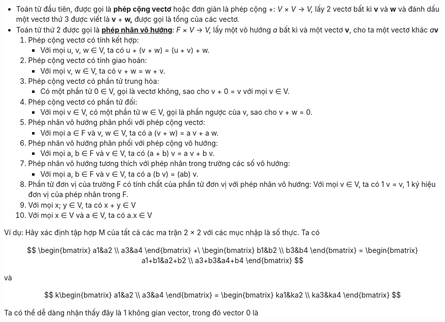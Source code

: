 - Toán tử đầu tiên, được gọi là **phép cộng vectơ** hoặc đơn giản là phép cộng +: *V* × *V* → *V,* lấy 2 vectơ bất kì **v** và **w** và đánh dấu một vectơ thứ 3 được viết là **v** + **w,** được gọi là tổng của các vectơ.
- Toán tử thứ 2 được gọi là **[phép nhân vô hướng](https://vi.wikipedia.org/wiki/Ph%C3%A9p_nh%C3%A2n_v%C3%B4_h%C6%B0%E1%BB%9Bng)**: *F* × *V* → *V,* lấy một vô hướng *a* bất kì và một vectơ **v**, cho ta một vectơ khác *a***v**
    1. Phép cộng vectơ có tính kết hợp:
        - Với mọi u, v, w ∈ V, ta có u + (v + w) = (u + v) + w.
    2. Phép cộng vectơ có tính giao hoán:
        - Với mọi v, w ∈ V, ta có v + w = w + v.
    3. Phép cộng vectơ có phần tử trung hòa:
        - Có một phần tử 0 ∈ V, gọi là vectơ không, sao cho v + 0 = v với mọi v ∈ V.
    4. Phép cộng vectơ có phần tử đối:
        - Với mọi v ∈ V, có một phần tử w ∈ V, gọi là phần ngược của v, sao cho v + w = 0.
    5. Phép nhân vô hướng phân phối với phép cộng vectơ:
        - Với mọi a ∈ F và v, w ∈ V, ta có a (v + w) = a v + a w.
    6. Phép nhân vô hướng phân phối với phép cộng vô hướng:
        - Với mọi a, b ∈ F và v ∈ V, ta có (a + b) v = a v + b v.
    7. Phép nhân vô hướng tương thích với phép nhân trong trường các số vô hướng:
        - Với mọi a, b ∈ F và v ∈ V, ta có a (b v) = (ab) v.
    8. Phần tử đơn vị của trường F có tính chất của phần tử đơn vị với phép nhân vô hướng: Với mọi v ∈ V, ta có 1 v = v, 1 ký hiệu đơn vị của phép nhân trong F.
    9. Với mọi x; y ∈ V, ta có x + y ∈ V
    10. Với mọi x ∈ V và a ∈ V, ta có a.x ∈ V

Ví dụ: Hãy xác định tập hợp M của tất cả các ma trận 2 × 2 với các mục nhập là số thực. Ta có

$$
\begin{bmatrix}
   a1&a2 \\
   a3&a4 
\end{bmatrix} +\ \begin{bmatrix}
   b1&b2 \\
   b3&b4
\end{bmatrix} = \begin{bmatrix}
   a1+b1&a2+b2 \\
   a3+b3&a4+b4
\end{bmatrix}
$$

và 

$$
k\begin{bmatrix}
   a1&a2 \\
   a3&a4 
\end{bmatrix} = \begin{bmatrix}
   ka1&ka2 \\
   ka3&ka4 
\end{bmatrix}
$$

Ta có thể dễ dàng nhận thấy đây là 1 không gian vector, trong đó vector 0 là 
